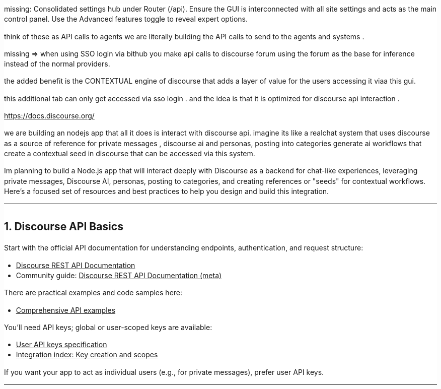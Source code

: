 
missing:
Consolidated settings hub under Router (/api). Ensure the GUI is interconnected with all site settings and acts as the main control panel. Use the Advanced features toggle to reveal expert options.

think of these as API calls to agents we are literally building the API calls to send to the agents and systems . 

missing => when using SSO login via bithub you make api calls to discourse forum using the forum as the base for inference instead of the normal providers. 

the added benefit is the CONTEXTUAL engine of discourse that adds a layer of value for the users accessing it viaa this gui.

this additional tab can only get accessed via sso login . and the idea is that it is optimized for discourse api interaction . 




https://docs.discourse.org/

we are building an nodejs app that all it does is interact with discourse api. imagine its like a realchat system that uses discourse as a source of reference for private messages , discourse ai and personas, posting into categories generate ai workflows that create a contextual seed in discourse that can be accessed via this system. 






Im planning to build a Node.js app that will interact deeply with Discourse as a backend for chat-like experiences, leveraging private messages, Discourse AI, personas, posting to categories, and creating references or "seeds" for contextual workflows. Here’s a focused set of resources and best practices to help you design and build this integration. 

---

## 1. Discourse API Basics

Start with the official API documentation for understanding endpoints, authentication, and request structure:  
- [Discourse REST API Documentation](https://docs.discourse.org/)
- Community guide: [Discourse REST API Documentation (meta)](https://meta.discourse.org/t/discourse-rest-api-documentation/22706)

There are practical examples and code samples here:  
- [Comprehensive API examples](https://meta.discourse.org/t/discourse-rest-api-comprehensive-examples/274354)

You’ll need API keys; global or user-scoped keys are available:  
- [User API keys specification](https://meta.discourse.org/t/user-api-keys-specification/48536)
- [Integration index: Key creation and scopes](https://meta.discourse.org/t/integrations-index/308033)

If you want your app to act as individual users (e.g., for private messages), prefer user API keys.

---

